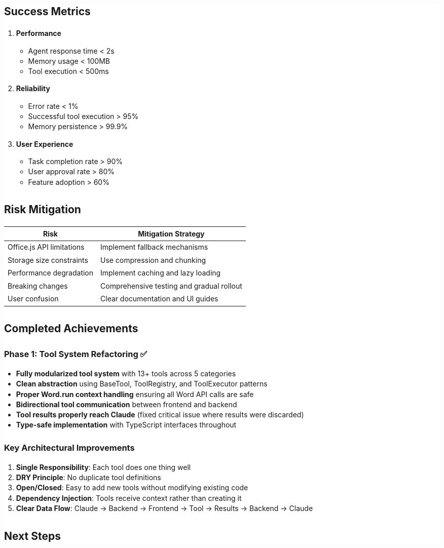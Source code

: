 ## Success Metrics

1. **Performance**
   - Agent response time < 2s
   - Memory usage < 100MB
   - Tool execution < 500ms

2. **Reliability**
   - Error rate < 1%
   - Successful tool execution > 95%
   - Memory persistence > 99.9%

3. **User Experience**
   - Task completion rate > 90%
   - User approval rate > 80%
   - Feature adoption > 60%

## Risk Mitigation

| Risk | Mitigation Strategy |
|------|-------------------|
| Office.js API limitations | Implement fallback mechanisms |
| Storage size constraints | Use compression and chunking |
| Performance degradation | Implement caching and lazy loading |
| Breaking changes | Comprehensive testing and gradual rollout |
| User confusion | Clear documentation and UI guides |

## Completed Achievements

### Phase 1: Tool System Refactoring ✅
- **Fully modularized tool system** with 13+ tools across 5 categories
- **Clean abstraction** using BaseTool, ToolRegistry, and ToolExecutor patterns
- **Proper Word.run context handling** ensuring all Word API calls are safe
- **Bidirectional tool communication** between frontend and backend
- **Tool results properly reach Claude** (fixed critical issue where results were discarded)
- **Type-safe implementation** with TypeScript interfaces throughout

### Key Architectural Improvements
1. **Single Responsibility**: Each tool does one thing well
2. **DRY Principle**: No duplicate tool definitions
3. **Open/Closed**: Easy to add new tools without modifying existing code
4. **Dependency Injection**: Tools receive context rather than creating it
5. **Clear Data Flow**: Claude → Backend → Frontend → Tool → Results → Backend → Claude

## Next Steps
